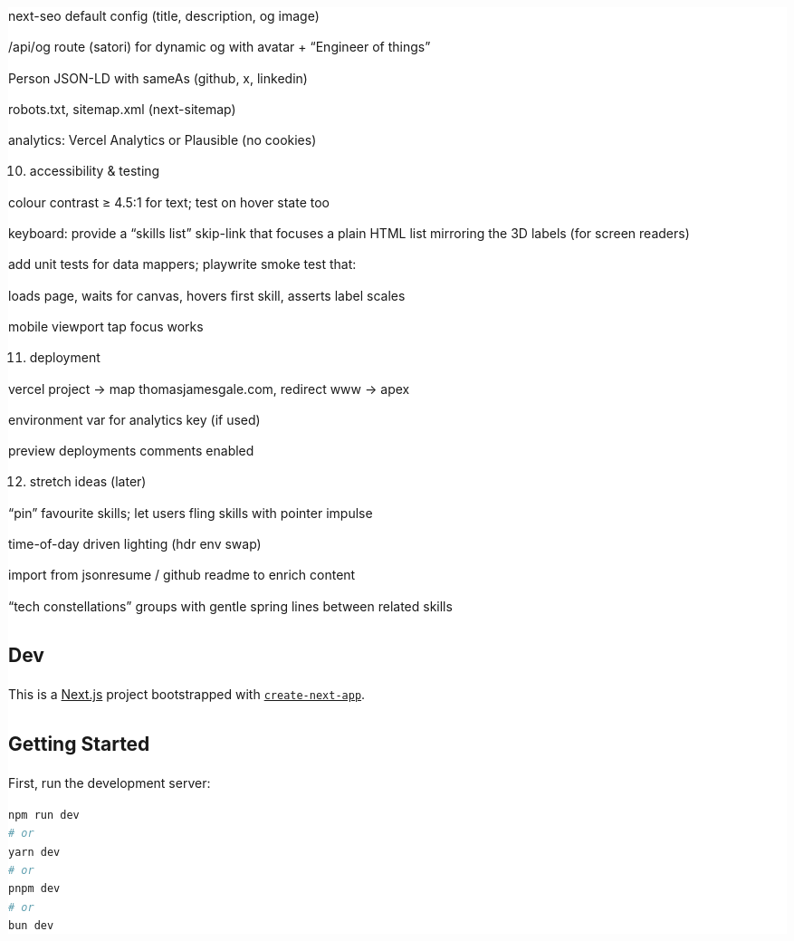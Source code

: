  next-seo default config (title, description, og image)

 /api/og route (satori) for dynamic og with avatar + “Engineer of things”

 Person JSON-LD with sameAs (github, x, linkedin)

 robots.txt, sitemap.xml (next-sitemap)

 analytics: Vercel Analytics or Plausible (no cookies)

10) accessibility & testing

 colour contrast ≥ 4.5:1 for text; test on hover state too

 keyboard: provide a “skills list” skip-link that focuses a plain HTML list mirroring the 3D labels (for screen readers)

 add unit tests for data mappers; playwrite smoke test that:

loads page, waits for canvas, hovers first skill, asserts label scales

mobile viewport tap focus works

11) deployment

 vercel project -> map thomasjamesgale.com, redirect www → apex

 environment var for analytics key (if used)

 preview deployments comments enabled

12) stretch ideas (later)

 “pin” favourite skills; let users fling skills with pointer impulse

 time-of-day driven lighting (hdr env swap)

 import from jsonresume / github readme to enrich content

 “tech constellations” groups with gentle spring lines between related skills



## Dev

This is a [Next.js](https://nextjs.org) project bootstrapped with [`create-next-app`](https://nextjs.org/docs/app/api-reference/cli/create-next-app).

## Getting Started

First, run the development server:

```bash
npm run dev
# or
yarn dev
# or
pnpm dev
# or
bun dev
```
